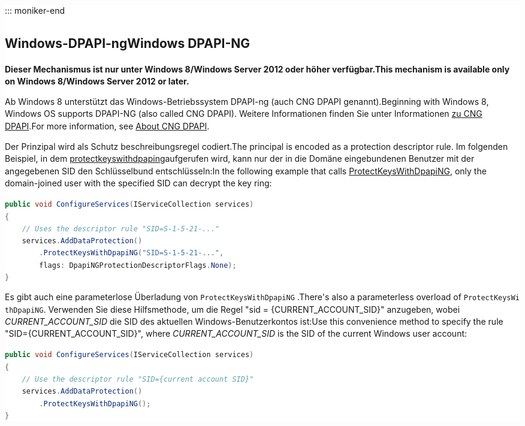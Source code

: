 ::: moniker-end

## <a name="windows-dpapi-ng"></a><span data-ttu-id="9c75e-124">Windows-DPAPI-ng</span><span class="sxs-lookup"><span data-stu-id="9c75e-124">Windows DPAPI-NG</span></span>

<span data-ttu-id="9c75e-125">**Dieser Mechanismus ist nur unter Windows 8/Windows Server 2012 oder höher verfügbar.**</span><span class="sxs-lookup"><span data-stu-id="9c75e-125">**This mechanism is available only on Windows 8/Windows Server 2012 or later.**</span></span>

<span data-ttu-id="9c75e-126">Ab Windows 8 unterstützt das Windows-Betriebssystem DPAPI-ng (auch CNG DPAPI genannt).</span><span class="sxs-lookup"><span data-stu-id="9c75e-126">Beginning with Windows 8, Windows OS supports DPAPI-NG (also called CNG DPAPI).</span></span> <span data-ttu-id="9c75e-127">Weitere Informationen finden Sie unter Informationen [zu CNG DPAPI](/windows/desktop/SecCNG/cng-dpapi).</span><span class="sxs-lookup"><span data-stu-id="9c75e-127">For more information, see [About CNG DPAPI](/windows/desktop/SecCNG/cng-dpapi).</span></span>

<span data-ttu-id="9c75e-128">Der Prinzipal wird als Schutz beschreibungsregel codiert.</span><span class="sxs-lookup"><span data-stu-id="9c75e-128">The principal is encoded as a protection descriptor rule.</span></span> <span data-ttu-id="9c75e-129">Im folgenden Beispiel, in dem [protectkeyswithdpaping](/dotnet/api/microsoft.aspnetcore.dataprotection.dataprotectionbuilderextensions.protectkeyswithdpaping)aufgerufen wird, kann nur der in die Domäne eingebundenen Benutzer mit der angegebenen SID den Schlüsselbund entschlüsseln:</span><span class="sxs-lookup"><span data-stu-id="9c75e-129">In the following example that calls [ProtectKeysWithDpapiNG](/dotnet/api/microsoft.aspnetcore.dataprotection.dataprotectionbuilderextensions.protectkeyswithdpaping), only the domain-joined user with the specified SID can decrypt the key ring:</span></span>

```csharp
public void ConfigureServices(IServiceCollection services)
{
    // Uses the descriptor rule "SID=S-1-5-21-..."
    services.AddDataProtection()
        .ProtectKeysWithDpapiNG("SID=S-1-5-21-...",
        flags: DpapiNGProtectionDescriptorFlags.None);
}
```

<span data-ttu-id="9c75e-130">Es gibt auch eine parameterlose Überladung von `ProtectKeysWithDpapiNG` .</span><span class="sxs-lookup"><span data-stu-id="9c75e-130">There's also a parameterless overload of `ProtectKeysWithDpapiNG`.</span></span> <span data-ttu-id="9c75e-131">Verwenden Sie diese Hilfsmethode, um die Regel "sid = {CURRENT_ACCOUNT_SID}" anzugeben, wobei *CURRENT_ACCOUNT_SID* die SID des aktuellen Windows-Benutzerkontos ist:</span><span class="sxs-lookup"><span data-stu-id="9c75e-131">Use this convenience method to specify the rule "SID={CURRENT_ACCOUNT_SID}", where *CURRENT_ACCOUNT_SID* is the SID of the current Windows user account:</span></span>

```csharp
public void ConfigureServices(IServiceCollection services)
{
    // Use the descriptor rule "SID={current account SID}"
    services.AddDataProtection()
        .ProtectKeysWithDpapiNG();
}
```
